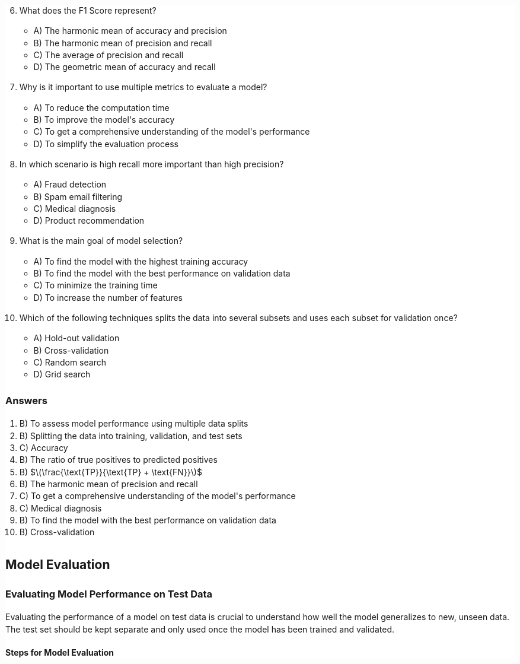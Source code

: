 6. What does the F1 Score represent?
   - A) The harmonic mean of accuracy and precision
   - B) The harmonic mean of precision and recall
   - C) The average of precision and recall
   - D) The geometric mean of accuracy and recall

7. Why is it important to use multiple metrics to evaluate a model?
   - A) To reduce the computation time
   - B) To improve the model's accuracy
   - C) To get a comprehensive understanding of the model's performance
   - D) To simplify the evaluation process

8. In which scenario is high recall more important than high precision?
   - A) Fraud detection
   - B) Spam email filtering
   - C) Medical diagnosis
   - D) Product recommendation

9. What is the main goal of model selection?
   - A) To find the model with the highest training accuracy
   - B) To find the model with the best performance on validation data
   - C) To minimize the training time
   - D) To increase the number of features

10. Which of the following techniques splits the data into several subsets and uses each subset for validation once?
    - A) Hold-out validation
    - B) Cross-validation
    - C) Random search
    - D) Grid search

### Answers

1. B) To assess model performance using multiple data splits
2. B) Splitting the data into training, validation, and test sets
3. C) Accuracy
4. B) The ratio of true positives to predicted positives
5. B) $\(\frac{\text{TP}}{\text{TP} + \text{FN}}\)$
6. B) The harmonic mean of precision and recall
7. C) To get a comprehensive understanding of the model's performance
8. C) Medical diagnosis
9. B) To find the model with the best performance on validation data
10. B) Cross-validation

## Model Evaluation

### Evaluating Model Performance on Test Data

Evaluating the performance of a model on test data is crucial to understand how well the model generalizes to new, unseen data. The test set should be kept separate and only used once the model has been trained and validated.

#### Steps for Model Evaluation
